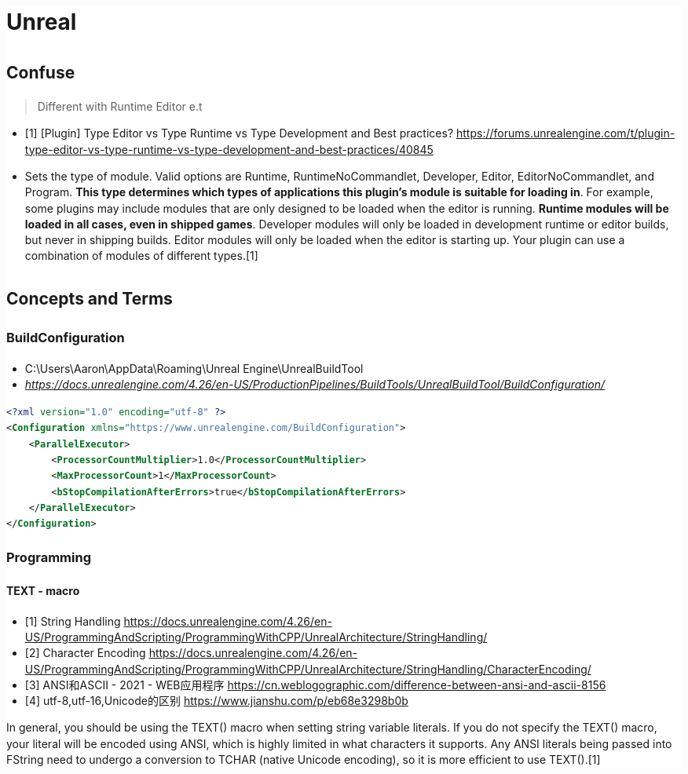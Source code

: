 # Unreal

## Confuse

> Different with Runtime Editor e.t

* [1] [Plugin] Type Editor vs Type Runtime vs Type Development and Best practices? https://forums.unrealengine.com/t/plugin-type-editor-vs-type-runtime-vs-type-development-and-best-practices/40845


* Sets the type of module. Valid options are Runtime, RuntimeNoCommandlet, Developer, Editor, EditorNoCommandlet, and Program. **This type determines which types of applications this plugin’s module is suitable for loading in**. For example, some plugins may include modules that are only designed to be loaded when the editor is running. **Runtime modules will be loaded in all cases, even in shipped games**. Developer modules will only be loaded in development runtime or editor builds, but never in shipping builds. Editor modules will only be loaded when the editor is starting up. Your plugin can use a combination of modules of different types.[1]

## Concepts and Terms

### BuildConfiguration

* C:\Users\Aaron\AppData\Roaming\Unreal Engine\UnrealBuildTool
* *https://docs.unrealengine.com/4.26/en-US/ProductionPipelines/BuildTools/UnrealBuildTool/BuildConfiguration/*

```xml
<?xml version="1.0" encoding="utf-8" ?>
<Configuration xmlns="https://www.unrealengine.com/BuildConfiguration">
	<ParallelExecutor>
		<ProcessorCountMultiplier>1.0</ProcessorCountMultiplier>
		<MaxProcessorCount>1</MaxProcessorCount>
		<bStopCompilationAfterErrors>true</bStopCompilationAfterErrors>
	</ParallelExecutor>
</Configuration>

```

### Programming

#### TEXT - macro
* [1] String Handling https://docs.unrealengine.com/4.26/en-US/ProgrammingAndScripting/ProgrammingWithCPP/UnrealArchitecture/StringHandling/
* [2] Character Encoding https://docs.unrealengine.com/4.26/en-US/ProgrammingAndScripting/ProgrammingWithCPP/UnrealArchitecture/StringHandling/CharacterEncoding/
* [3] ANSI和ASCII - 2021 - WEB应用程序 https://cn.weblogographic.com/difference-between-ansi-and-ascii-8156
* [4] utf-8,utf-16,Unicode的区别 https://www.jianshu.com/p/eb68e3298b0b

In general, you should be using the TEXT() macro when setting string variable literals. If you do not specify the TEXT() macro, your literal will be encoded using ANSI, which is highly limited in what characters it supports. Any ANSI literals being passed into FString need to undergo a conversion to TCHAR (native Unicode encoding), so it is more efficient to use TEXT().[1]
